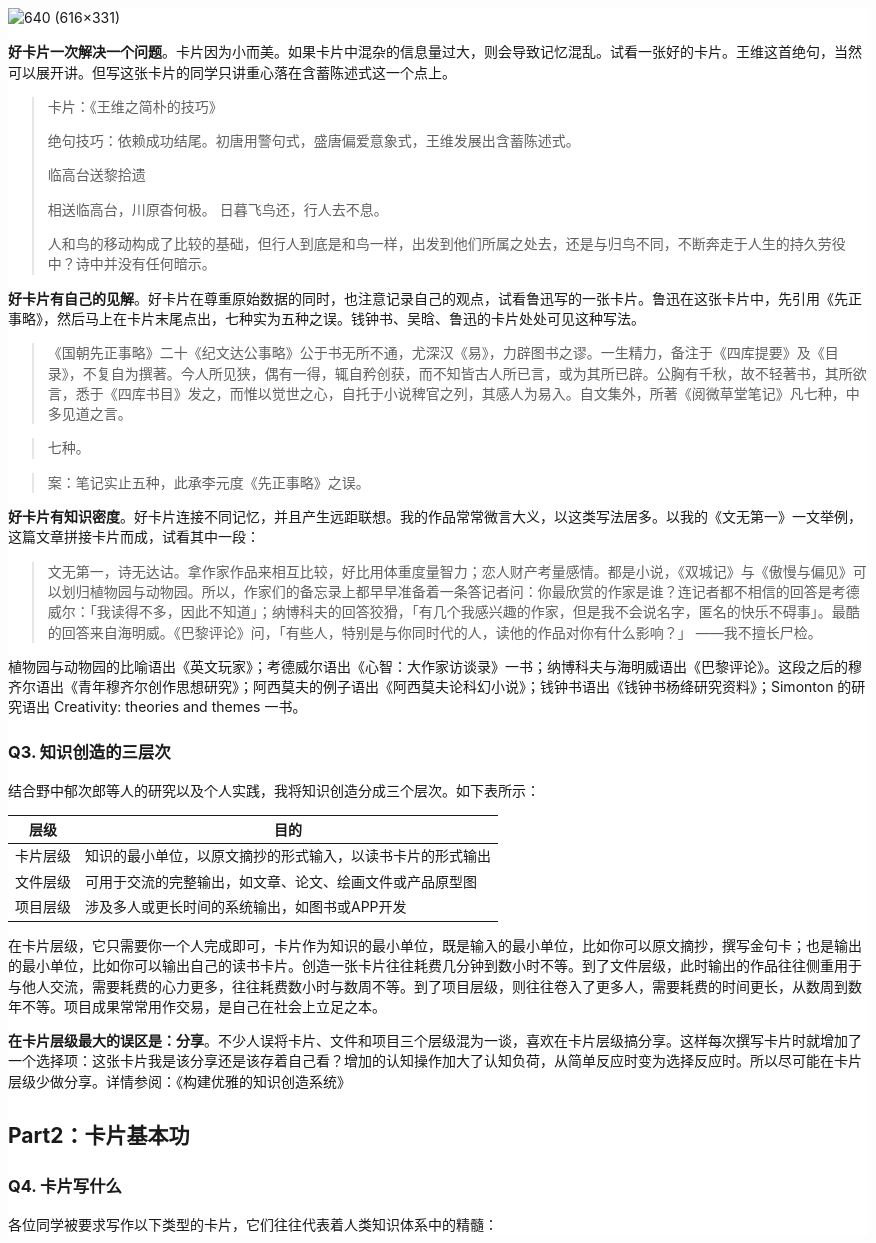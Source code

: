 ![640 (616×331)](https://mmbiz.qlogo.cn/mmbiz_png/P7zzkBGoztHlnxsBD7D8Q4SPGqsGn9XKQxVOq5JIkMiarjsrZicP4KykTpRcMxS8hhLSaAibycmqLVc5PzosQ4FgA/0?wx_fmt=png)

**好卡片一次解决一个问题**。卡片因为小而美。如果卡片中混杂的信息量过大，则会导致记忆混乱。试看一张好的卡片。王维这首绝句，当然可以展开讲。但写这张卡片的同学只讲重心落在含蓄陈述式这一个点上。

> 卡片：《王维之简朴的技巧》
> 
> 绝句技巧：依赖成功结尾。初唐用警句式，盛唐偏爱意象式，王维发展出含蓄陈述式。
> 
> 临高台送黎拾遗
> 
> 相送临高台，川原杳何极。
> 日暮飞鸟还，行人去不息。
> 
> 人和鸟的移动构成了比较的基础，但行人到底是和鸟一样，出发到他们所属之处去，还是与归鸟不同，不断奔走于人生的持久劳役中？诗中并没有任何暗示。

**好卡片有自己的见解**。好卡片在尊重原始数据的同时，也注意记录自己的观点，试看鲁迅写的一张卡片。鲁迅在这张卡片中，先引用《先正事略》，然后马上在卡片末尾点出，七种实为五种之误。钱钟书、吴晗、鲁迅的卡片处处可见这种写法。

>《国朝先正事略》二十《纪文达公事略》公于书无所不通，尤深汉《易》，力辟图书之谬。一生精力，备注于《四库提要》及《目录》，不复自为撰著。今人所见狭，偶有一得，辄自矜创获，而不知皆古人所已言，或为其所已辟。公胸有千秋，故不轻著书，其所欲言，悉于《四库书目》发之，而惟以觉世之心，自托于小说稗官之列，其感人为易入。自文集外，所著《阅微草堂笔记》凡七种，中多见道之言。

>七种。 

>案：笔记实止五种，此承李元度《先正事略》之误。

**好卡片有知识密度**。好卡片连接不同记忆，并且产生远距联想。我的作品常常微言大义，以这类写法居多。以我的《文无第一》一文举例，这篇文章拼接卡片而成，试看其中一段：

>文无第一，诗无达诂。拿作家作品来相互比较，好比用体重度量智力；恋人财产考量感情。都是小说，《双城记》与《傲慢与偏见》可以划归植物园与动物园。所以，作家们的备忘录上都早早准备着一条答记者问：你最欣赏的作家是谁？连记者都不相信的回答是考德威尔：「我读得不多，因此不知道」；纳博科夫的回答狡猾，「有几个我感兴趣的作家，但是我不会说名字，匿名的快乐不碍事」。最酷的回答来自海明威。《巴黎评论》问，「有些人，特别是与你同时代的人，读他的作品对你有什么影响？」 ——我不擅长尸检。

植物园与动物园的比喻语出《英文玩家》；考德威尔语出《心智：大作家访谈录》一书；纳博科夫与海明威语出《巴黎评论》。这段之后的穆齐尔语出《青年穆齐尔创作思想研究》；阿西莫夫的例子语出《阿西莫夫论科幻小说》；钱钟书语出《钱钟书杨绛研究资料》；Simonton 的研究语出 Creativity: theories and themes 一书。

### Q3. 知识创造的三层次

结合野中郁次郎等人的研究以及个人实践，我将知识创造分成三个层次。如下表所示：

层级 | 目的 | 
  ------------- | ------------
卡片层级 | 知识的最小单位，以原文摘抄的形式输入，以读书卡片的形式输出
文件层级 | 可用于交流的完整输出，如文章、论文、绘画文件或产品原型图  
项目层级 | 涉及多人或更长时间的系统输出，如图书或APP开发 

在卡片层级，它只需要你一个人完成即可，卡片作为知识的最小单位，既是输入的最小单位，比如你可以原文摘抄，撰写金句卡；也是输出的最小单位，比如你可以输出自己的读书卡片。创造一张卡片往往耗费几分钟到数小时不等。到了文件层级，此时输出的作品往往侧重用于与他人交流，需要耗费的心力更多，往往耗费数小时与数周不等。到了项目层级，则往往卷入了更多人，需要耗费的时间更长，从数周到数年不等。项目成果常常用作交易，是自己在社会上立足之本。

**在卡片层级最大的误区是：分享**。不少人误将卡片、文件和项目三个层级混为一谈，喜欢在卡片层级搞分享。这样每次撰写卡片时就增加了一个选择项：这张卡片我是该分享还是该存着自己看？增加的认知操作加大了认知负荷，从简单反应时变为选择反应时。所以尽可能在卡片层级少做分享。详情参阅：《构建优雅的知识创造系统》

##  Part2：卡片基本功

###  Q4. 卡片写什么

各位同学被要求写作以下类型的卡片，它们往往代表着人类知识体系中的精髓：
    